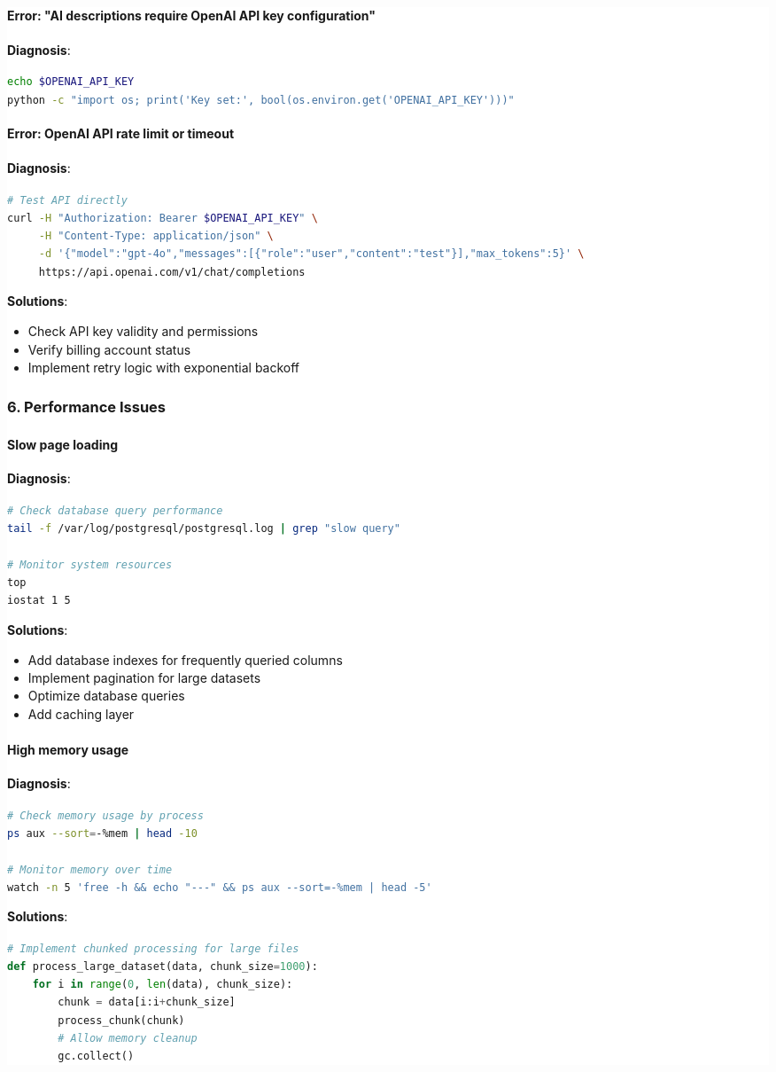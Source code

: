 #### Error: "AI descriptions require OpenAI API key configuration"
**Diagnosis**:
```bash
echo $OPENAI_API_KEY
python -c "import os; print('Key set:', bool(os.environ.get('OPENAI_API_KEY')))"
```

#### Error: OpenAI API rate limit or timeout
**Diagnosis**:
```bash
# Test API directly
curl -H "Authorization: Bearer $OPENAI_API_KEY" \
     -H "Content-Type: application/json" \
     -d '{"model":"gpt-4o","messages":[{"role":"user","content":"test"}],"max_tokens":5}' \
     https://api.openai.com/v1/chat/completions
```
**Solutions**:
- Check API key validity and permissions
- Verify billing account status
- Implement retry logic with exponential backoff

### 6. Performance Issues

#### Slow page loading
**Diagnosis**:
```bash
# Check database query performance
tail -f /var/log/postgresql/postgresql.log | grep "slow query"

# Monitor system resources
top
iostat 1 5
```
**Solutions**:
- Add database indexes for frequently queried columns
- Implement pagination for large datasets
- Optimize database queries
- Add caching layer

#### High memory usage
**Diagnosis**:
```bash
# Check memory usage by process
ps aux --sort=-%mem | head -10

# Monitor memory over time
watch -n 5 'free -h && echo "---" && ps aux --sort=-%mem | head -5'
```
**Solutions**:
```python
# Implement chunked processing for large files
def process_large_dataset(data, chunk_size=1000):
    for i in range(0, len(data), chunk_size):
        chunk = data[i:i+chunk_size]
        process_chunk(chunk)
        # Allow memory cleanup
        gc.collect()
```
